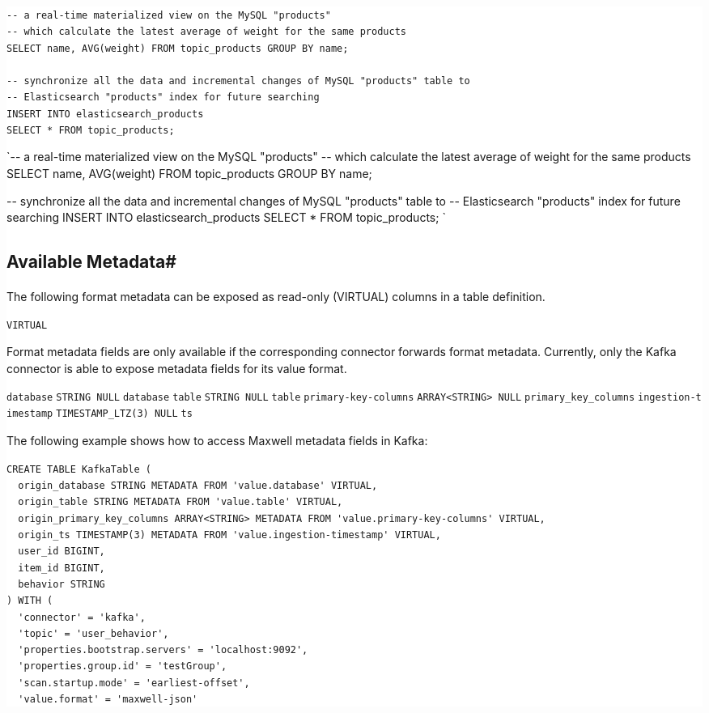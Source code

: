 
```
-- a real-time materialized view on the MySQL "products"
-- which calculate the latest average of weight for the same products
SELECT name, AVG(weight) FROM topic_products GROUP BY name;

-- synchronize all the data and incremental changes of MySQL "products" table to
-- Elasticsearch "products" index for future searching
INSERT INTO elasticsearch_products
SELECT * FROM topic_products;

```

`-- a real-time materialized view on the MySQL "products"
-- which calculate the latest average of weight for the same products
SELECT name, AVG(weight) FROM topic_products GROUP BY name;

-- synchronize all the data and incremental changes of MySQL "products" table to
-- Elasticsearch "products" index for future searching
INSERT INTO elasticsearch_products
SELECT * FROM topic_products;
`

## Available Metadata#


The following format metadata can be exposed as read-only (VIRTUAL) columns in a table definition.

`VIRTUAL`

> 
  Format metadata fields are only available if the
corresponding connector forwards format metadata. Currently, only the Kafka connector is able to expose
metadata fields for its value format.


`database`
`STRING NULL`
`database`
`table`
`STRING NULL`
`table`
`primary-key-columns`
`ARRAY<STRING> NULL`
`primary_key_columns`
`ingestion-timestamp`
`TIMESTAMP_LTZ(3) NULL`
`ts`

The following example shows how to access Maxwell metadata fields in Kafka:


```
CREATE TABLE KafkaTable (
  origin_database STRING METADATA FROM 'value.database' VIRTUAL,
  origin_table STRING METADATA FROM 'value.table' VIRTUAL,
  origin_primary_key_columns ARRAY<STRING> METADATA FROM 'value.primary-key-columns' VIRTUAL,
  origin_ts TIMESTAMP(3) METADATA FROM 'value.ingestion-timestamp' VIRTUAL,
  user_id BIGINT,
  item_id BIGINT,
  behavior STRING
) WITH (
  'connector' = 'kafka',
  'topic' = 'user_behavior',
  'properties.bootstrap.servers' = 'localhost:9092',
  'properties.group.id' = 'testGroup',
  'scan.startup.mode' = 'earliest-offset',
  'value.format' = 'maxwell-json'
```